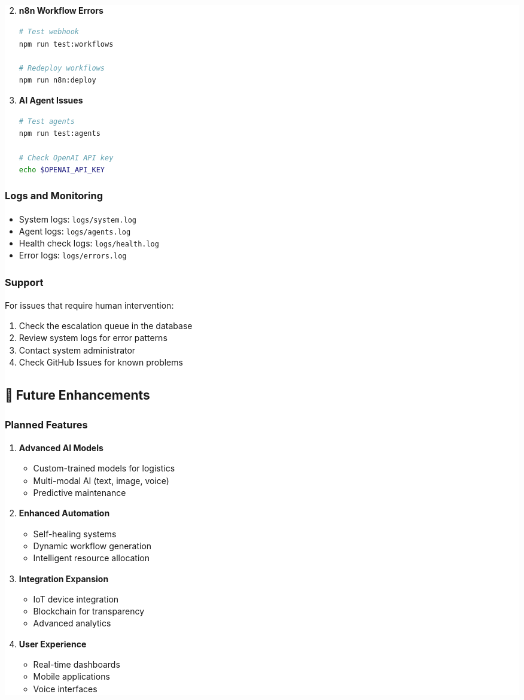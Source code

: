 2. **n8n Workflow Errors**
   ```bash
   # Test webhook
   npm run test:workflows
   
   # Redeploy workflows
   npm run n8n:deploy
   ```

3. **AI Agent Issues**
   ```bash
   # Test agents
   npm run test:agents
   
   # Check OpenAI API key
   echo $OPENAI_API_KEY
   ```

### Logs and Monitoring

- System logs: `logs/system.log`
- Agent logs: `logs/agents.log`
- Health check logs: `logs/health.log`
- Error logs: `logs/errors.log`

### Support

For issues that require human intervention:

1. Check the escalation queue in the database
2. Review system logs for error patterns
3. Contact system administrator
4. Check GitHub Issues for known problems

## 🔮 Future Enhancements

### Planned Features

1. **Advanced AI Models**
   - Custom-trained models for logistics
   - Multi-modal AI (text, image, voice)
   - Predictive maintenance

2. **Enhanced Automation**
   - Self-healing systems
   - Dynamic workflow generation
   - Intelligent resource allocation

3. **Integration Expansion**
   - IoT device integration
   - Blockchain for transparency
   - Advanced analytics

4. **User Experience**
   - Real-time dashboards
   - Mobile applications
   - Voice interfaces
